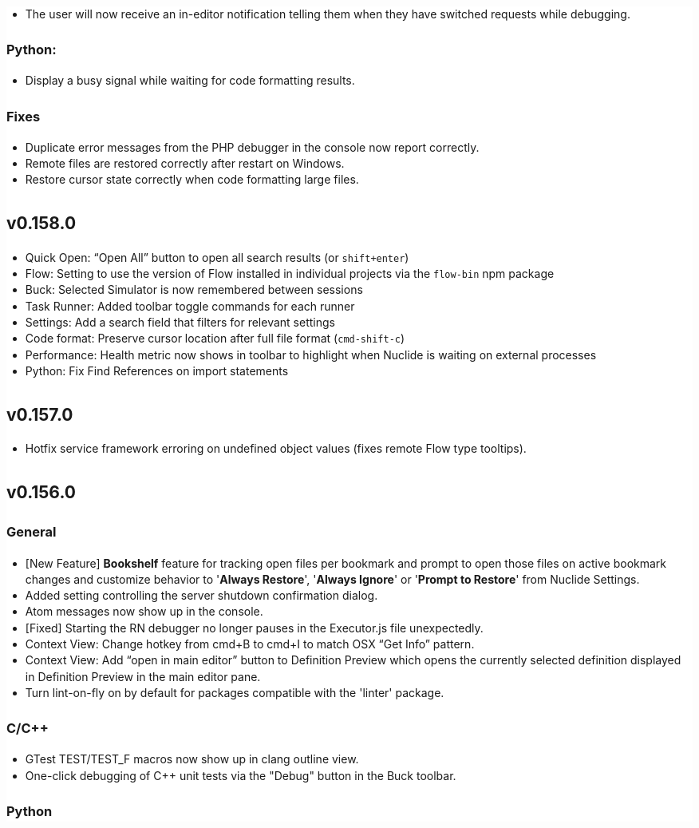 * The user will now receive an in-editor notification telling them when they have switched requests while debugging.

### Python:

* Display a busy signal while waiting for code formatting results.

### Fixes

* Duplicate error messages from the PHP debugger in the console now report correctly.
* Remote files are restored correctly after restart on Windows.
* Restore cursor state correctly when code formatting large files.

## v0.158.0

* Quick Open: “Open All” button to open all search results (or `shift+enter`)
* Flow: Setting to use the version of Flow installed in individual projects via the `flow-bin` npm package
* Buck: Selected Simulator is now remembered between sessions
* Task Runner: Added toolbar toggle commands for each runner
* Settings: Add a search field that filters for relevant settings
* Code format: Preserve cursor location after full file format (`cmd-shift-c`)
* Performance: Health metric now shows in toolbar to highlight when Nuclide is waiting on external processes
* Python: Fix Find References on import statements

## v0.157.0

* Hotfix service framework erroring on undefined object values (fixes remote Flow type tooltips).

## v0.156.0

### General

* [New Feature] **Bookshelf** feature for tracking open files per bookmark and prompt to open those files on active bookmark changes and customize behavior to '**Always Restore**', '**Always Ignore**' or '**Prompt to Restore**' from Nuclide Settings.
* Added setting controlling the server shutdown confirmation dialog.
* Atom messages now show up in the console.
* [Fixed] Starting the RN debugger no longer pauses in the Executor.js file unexpectedly.
* Context View: Change hotkey from cmd+B to cmd+I to match OSX “Get Info” pattern.
* Context View: Add “open in main editor” button to Definition Preview which opens the currently selected definition displayed in Definition Preview in the main editor pane.
* Turn lint-on-fly on by default for packages compatible with the 'linter' package.

### C/C++

* GTest TEST/TEST_F macros now show up in clang outline view.
* One-click debugging of C++ unit tests via the "Debug" button in the Buck toolbar.


### Python
